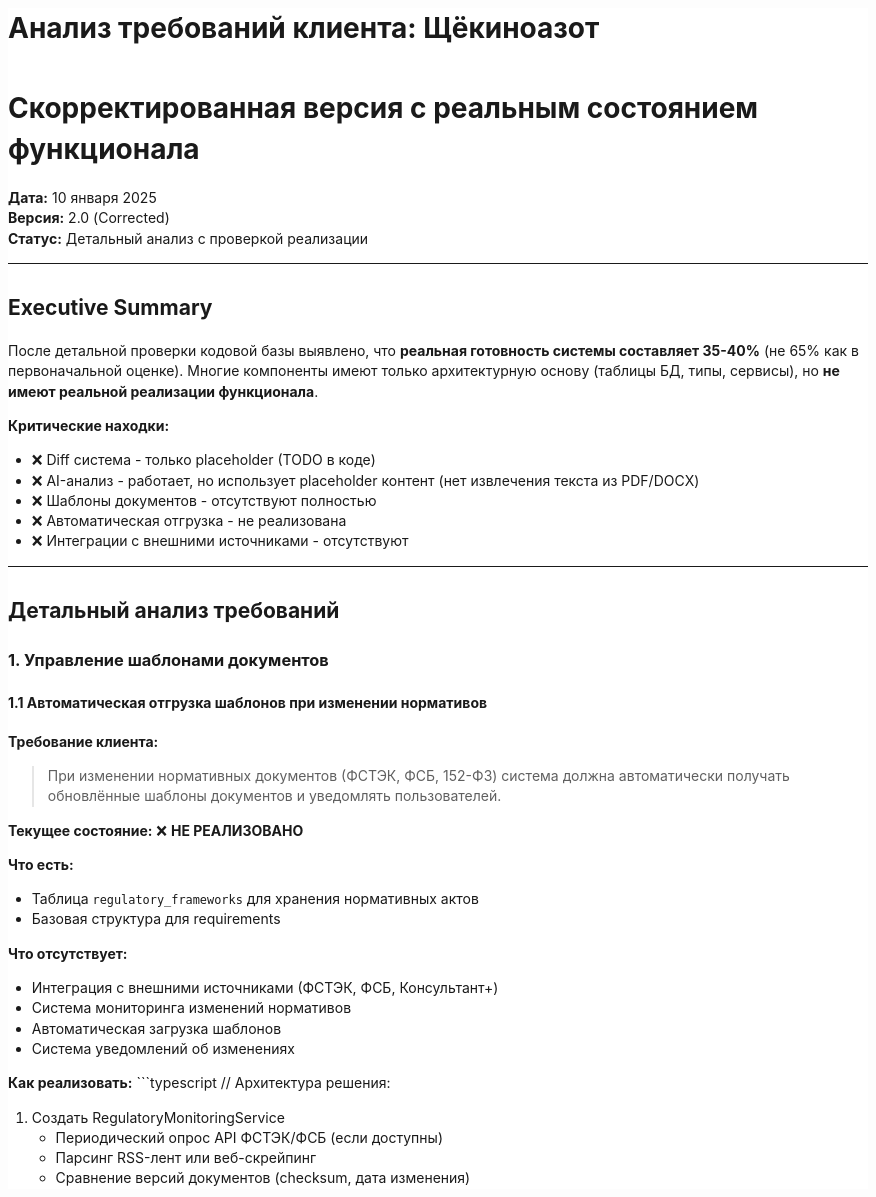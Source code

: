 # Анализ требований клиента: Щёкиноазот
# Скорректированная версия с реальным состоянием функционала

**Дата:** 10 января 2025  
**Версия:** 2.0 (Corrected)  
**Статус:** Детальный анализ с проверкой реализации

---

## Executive Summary

После детальной проверки кодовой базы выявлено, что **реальная готовность системы составляет 35-40%** (не 65% как в первоначальной оценке). Многие компоненты имеют только архитектурную основу (таблицы БД, типы, сервисы), но **не имеют реальной реализации функционала**.

**Критические находки:**
- ❌ Diff система - только placeholder (TODO в коде)
- ❌ AI-анализ - работает, но использует placeholder контент (нет извлечения текста из PDF/DOCX)
- ❌ Шаблоны документов - отсутствуют полностью
- ❌ Автоматическая отгрузка - не реализована
- ❌ Интеграции с внешними источниками - отсутствуют

---

## Детальный анализ требований

### 1. Управление шаблонами документов

#### 1.1 Автоматическая отгрузка шаблонов при изменении нормативов

**Требование клиента:**
> При изменении нормативных документов (ФСТЭК, ФСБ, 152-ФЗ) система должна автоматически получать обновлённые шаблоны документов и уведомлять пользователей.

**Текущее состояние:** ❌ **НЕ РЕАЛИЗОВАНО**

**Что есть:**
- Таблица `regulatory_frameworks` для хранения нормативных актов
- Базовая структура для requirements

**Что отсутствует:**
- Интеграция с внешними источниками (ФСТЭК, ФСБ, Консультант+)
- Система мониторинга изменений нормативов
- Автоматическая загрузка шаблонов
- Система уведомлений об изменениях

**Как реализовать:**
\`\`\`typescript
// Архитектура решения:
1. Создать RegulatoryMonitoringService
   - Периодический опрос API ФСТЭК/ФСБ (если доступны)
   - Парсинг RSS-лент или веб-скрейпинг
   - Сравнение версий документов (checksum, дата изменения)
